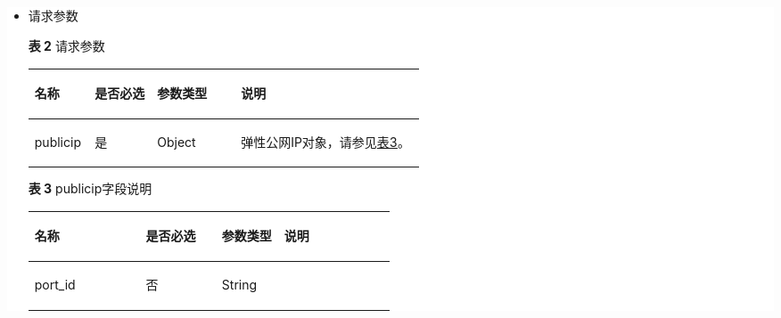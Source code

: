 -   请求参数

    **表 2**  请求参数

    <a name="table46814673152226"></a>
    <table><thead align="left"><tr id="row46264343152226"><th class="cellrowborder" valign="top" width="15.409999999999998%" id="mcps1.2.5.1.1"><p id="p56424328152226"><a name="p56424328152226"></a><a name="p56424328152226"></a>名称</p>
    </th>
    <th class="cellrowborder" valign="top" width="15.98%" id="mcps1.2.5.1.2"><p id="p6967894152226"><a name="p6967894152226"></a><a name="p6967894152226"></a>是否必选</p>
    </th>
    <th class="cellrowborder" valign="top" width="21.43%" id="mcps1.2.5.1.3"><p id="p27528552152226"><a name="p27528552152226"></a><a name="p27528552152226"></a>参数类型</p>
    </th>
    <th class="cellrowborder" valign="top" width="47.18%" id="mcps1.2.5.1.4"><p id="p15220263152226"><a name="p15220263152226"></a><a name="p15220263152226"></a>说明</p>
    </th>
    </tr>
    </thead>
    <tbody><tr id="row24881786152226"><td class="cellrowborder" valign="top" width="15.409999999999998%" headers="mcps1.2.5.1.1 "><p id="p2158794152226"><a name="p2158794152226"></a><a name="p2158794152226"></a>publicip</p>
    </td>
    <td class="cellrowborder" valign="top" width="15.98%" headers="mcps1.2.5.1.2 "><p id="p40644606152226"><a name="p40644606152226"></a><a name="p40644606152226"></a>是</p>
    </td>
    <td class="cellrowborder" valign="top" width="21.43%" headers="mcps1.2.5.1.3 "><p id="p3878783152226"><a name="p3878783152226"></a><a name="p3878783152226"></a>Object</p>
    </td>
    <td class="cellrowborder" valign="top" width="47.18%" headers="mcps1.2.5.1.4 "><p id="p9060565152226"><a name="p9060565152226"></a><a name="p9060565152226"></a>弹性公网IP对象，请参见<a href="#table23403840">表3</a>。</p>
    </td>
    </tr>
    </tbody>
    </table>

    **表 3**  publicip字段说明

    <a name="table23403840"></a>
    <table><thead align="left"><tr id="row4798296"><th class="cellrowborder" valign="top" width="30.830000000000002%" id="mcps1.2.5.1.1"><p id="p53117702"><a name="p53117702"></a><a name="p53117702"></a>名称</p>
    </th>
    <th class="cellrowborder" valign="top" width="21.05%" id="mcps1.2.5.1.2"><p id="p7566645"><a name="p7566645"></a><a name="p7566645"></a>是否必选</p>
    </th>
    <th class="cellrowborder" valign="top" width="17.29%" id="mcps1.2.5.1.3"><p id="p3809944218819"><a name="p3809944218819"></a><a name="p3809944218819"></a>参数类型</p>
    </th>
    <th class="cellrowborder" valign="top" width="30.830000000000002%" id="mcps1.2.5.1.4"><p id="p8918541"><a name="p8918541"></a><a name="p8918541"></a>说明</p>
    </th>
    </tr>
    </thead>
    <tbody><tr id="row51313205"><td class="cellrowborder" valign="top" width="30.830000000000002%" headers="mcps1.2.5.1.1 "><p id="p62728917"><a name="p62728917"></a><a name="p62728917"></a>port_id</p>
    </td>
    <td class="cellrowborder" valign="top" width="21.05%" headers="mcps1.2.5.1.2 "><p id="p47877526"><a name="p47877526"></a><a name="p47877526"></a>否</p>
    </td>
    <td class="cellrowborder" valign="top" width="17.29%" headers="mcps1.2.5.1.3 "><p id="p6615596018819"><a name="p6615596018819"></a><a name="p6615596018819"></a>String</p>
    </td>